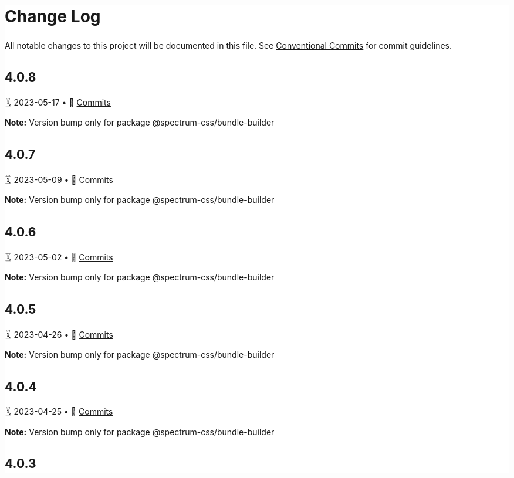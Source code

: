 # Change Log

All notable changes to this project will be documented in this file.
See [Conventional Commits](https://conventionalcommits.org) for commit guidelines.

<a name="4.0.8"></a>

## 4.0.8

🗓 2023-05-17 • 📝 [Commits](https://github.com/adobe/spectrum-css/compare/@spectrum-css/bundle-builder@4.0.7...@spectrum-css/bundle-builder@4.0.8)

**Note:** Version bump only for package @spectrum-css/bundle-builder

<a name="4.0.7"></a>

## 4.0.7

🗓 2023-05-09 • 📝 [Commits](https://github.com/adobe/spectrum-css/compare/@spectrum-css/bundle-builder@4.0.6...@spectrum-css/bundle-builder@4.0.7)

**Note:** Version bump only for package @spectrum-css/bundle-builder

<a name="4.0.6"></a>

## 4.0.6

🗓 2023-05-02 • 📝 [Commits](https://github.com/adobe/spectrum-css/compare/@spectrum-css/bundle-builder@4.0.5...@spectrum-css/bundle-builder@4.0.6)

**Note:** Version bump only for package @spectrum-css/bundle-builder

<a name="4.0.5"></a>

## 4.0.5

🗓 2023-04-26 • 📝 [Commits](https://github.com/adobe/spectrum-css/compare/@spectrum-css/bundle-builder@4.0.4...@spectrum-css/bundle-builder@4.0.5)

**Note:** Version bump only for package @spectrum-css/bundle-builder

<a name="4.0.4"></a>

## 4.0.4

🗓 2023-04-25 • 📝 [Commits](https://github.com/adobe/spectrum-css/compare/@spectrum-css/bundle-builder@4.0.2...@spectrum-css/bundle-builder@4.0.4)

**Note:** Version bump only for package @spectrum-css/bundle-builder

<a name="4.0.3"></a>

## 4.0.3
